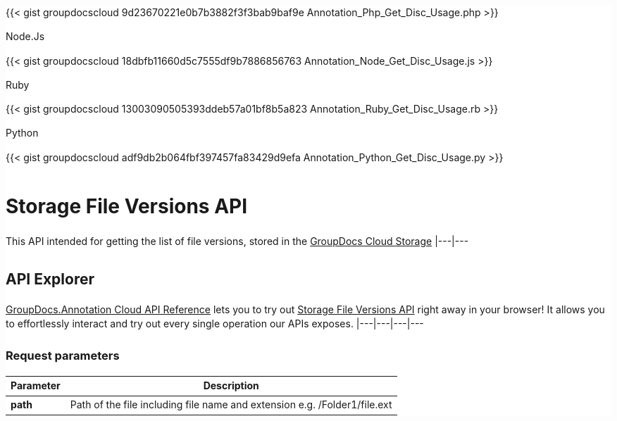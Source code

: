 


{{< gist groupdocscloud 9d23670221e0b7b3882f3f3bab9baf9e Annotation_Php_Get_Disc_Usage.php >}}







 Node.Js




{{< gist groupdocscloud 18dbfb11660d5c7555df9b7886856763 Annotation_Node_Get_Disc_Usage.js >}}







 Ruby




{{< gist groupdocscloud 13003090505393ddeb57a01bf8b5a823 Annotation_Ruby_Get_Disc_Usage.rb >}}







 Python




{{< gist groupdocscloud adf9db2b064fbf397457fa83429d9efa Annotation_Python_Get_Disc_Usage.py >}}









# Storage File Versions API #

This API intended for getting the list of file versions, stored in the [GroupDocs Cloud Storage](https://dashboard.groupdocs.cloud)
|---|---

## API Explorer ##

[GroupDocs.Annotation Cloud API Reference](https://apireference.groupdocs.cloud/annotation/#/) lets you to try out [Storage File Versions API](https://apireference.groupdocs.cloud/annotation/#/Storage/GetFileVersions) right away in your browser! It allows you to effortlessly interact and try out every single operation our APIs exposes.
|---|---|---|---

### Request parameters ###

|Parameter|Description
|---|---
|**path**|Path of the file including file name and extension e.g. /Folder1/file.ext
